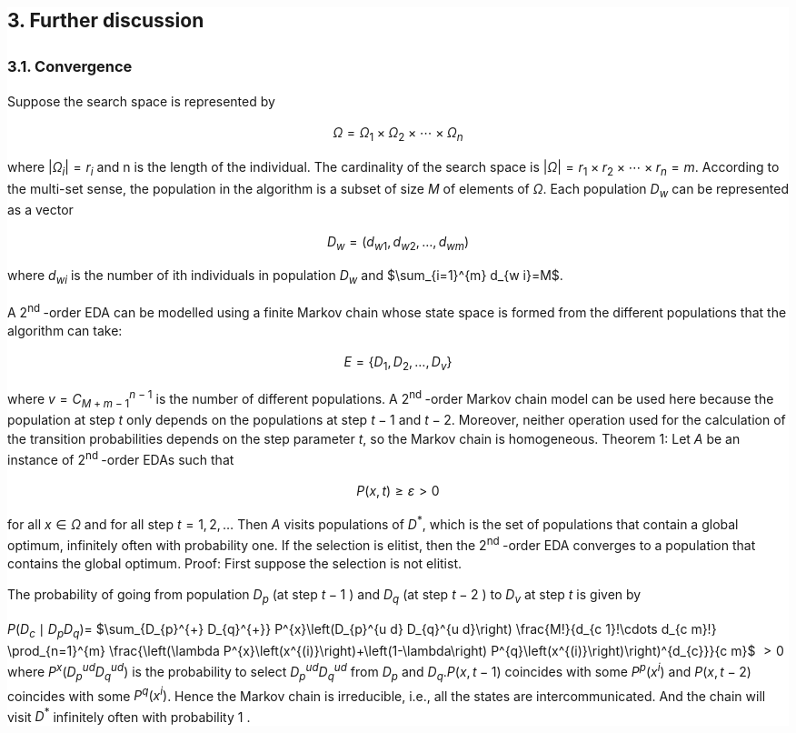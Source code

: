 ## 3. Further discussion

### 3.1. Convergence

Suppose the search space is represented by

$$
\Omega=\Omega_{1} \times \Omega_{2} \times \cdots \times \Omega_{n}
$$

where $\left|\Omega_{i}\right|=r_{i}$ and n is the length of the individual. The cardinality of the search space is $|\Omega|=r_{1} \times r_{2} \times \cdots \times r_{n}=m$. According to the multi-set sense, the population in the algorithm is a subset of size $M$ of elements of $\Omega$. Each population $D_{w}$ can be represented as a vector

$$
D_{w}=\left(d_{w 1}, d_{w 2}, \ldots, d_{w m}\right)
$$

where $d_{w i}$ is the number of ith individuals in population $D_{w}$ and $\sum_{i=1}^{m} d_{w i}=M$.

A $2^{\text {nd }}$-order EDA can be modelled using a finite Markov chain whose state space is formed from the different populations that the algorithm can take:

$$
E=\left\{D_{1}, D_{2}, \ldots, D_{v}\right\}
$$

where $v=C_{M+m-1}^{n-1}$ is the number of different populations.
A $2^{\text {nd }}$-order Markov chain model can be used here because the population at step $t$ only depends on the populations at step $t-1$ and $t-2$. Moreover, neither operation used for the calculation of the transition probabilities depends on the step parameter $t$, so the Markov chain is homogeneous.
Theorem 1: Let $A$ be an instance of $2^{\text {nd }}$-order EDAs such that

$$
P(x, t) \geq \varepsilon>0
$$

for all $x \in \Omega$ and for all step $t=1,2, \ldots$ Then $A$ visits populations of $D^{*}$, which is the set of populations that contain a global optimum, infinitely often with probability one. If the selection is elitist, then the $2^{\text {nd }}$-order EDA converges to a population that contains the global optimum. Proof: First suppose the selection is not elitist.

The probability of going from population $D_{p}$ (at step $t-1$ ) and $D_{q}$ (at step $t-2$ ) to $D_{v}$ at step $t$ is given by

$P\left(D_{c} \mid D_{p} D_{q}\right)=$
$\sum_{D_{p}^{+} D_{q}^{+}} P^{x}\left(D_{p}^{u d} D_{q}^{u d}\right) \frac{M!}{d_{c 1}!\cdots d_{c m}!} \prod_{n=1}^{m} \frac{\left(\lambda P^{x}\left(x^{(i)}\right)+\left(1-\lambda\right) P^{q}\left(x^{(i)}\right)\right)^{d_{c}}}{c m}$
$>0$
where $P^{x}\left(D_{p}^{u d} D_{q}^{u d}\right)$ is the probability to select $D_{p}^{u d} D_{q}^{u d}$ from $D_{p}$ and $D_{q} . P(x, t-1)$ coincides with some $P^{p}\left(x^{i}\right)$ and $P(x, t-2)$ coincides with some $P^{q}\left(x^{i}\right)$.
Hence the Markov chain is irreducible, i.e., all the states are intercommunicated. And the chain will visit $D^{*}$ infinitely often with probability 1 .
